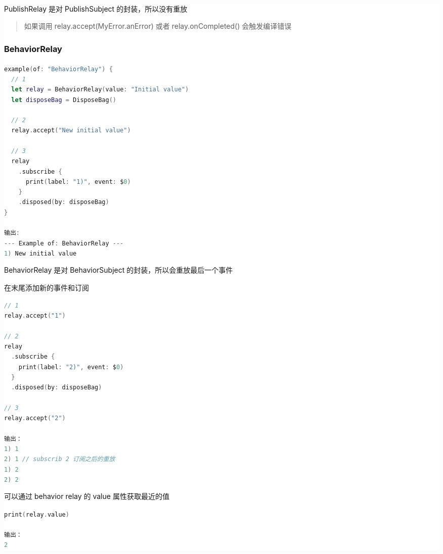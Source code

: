 PublishRelay 是对 PublishSubject 的封装，所以没有重放

> 如果调用 relay.accept(MyError.anError) 或者 relay.onCompleted() 会触发编译错误

### BehaviorRelay

```swift
example(of: "BehaviorRelay") {
  // 1
  let relay = BehaviorRelay(value: "Initial value")
  let disposeBag = DisposeBag()
  
  // 2
  relay.accept("New initial value")
  
  // 3
  relay
    .subscribe {
      print(label: "1)", event: $0)
    }
    .disposed(by: disposeBag)
}

输出:
--- Example of: BehaviorRelay ---
1) New initial value
```

BehaviorRelay 是对 BehaviorSubject 的封装，所以会重放最后一个事件

在末尾添加新的事件和订阅

```swift
// 1
relay.accept("1")

// 2
relay
  .subscribe {
    print(label: "2)", event: $0)
  }
  .disposed(by: disposeBag)

// 3
relay.accept("2")

输出：
1) 1
2) 1 // subscrib 2 订阅之后的重放
1) 2
2) 2
```

可以通过 behavior relay 的 value 属性获取最近的值

```swift
print(relay.value)

输出：
2
```